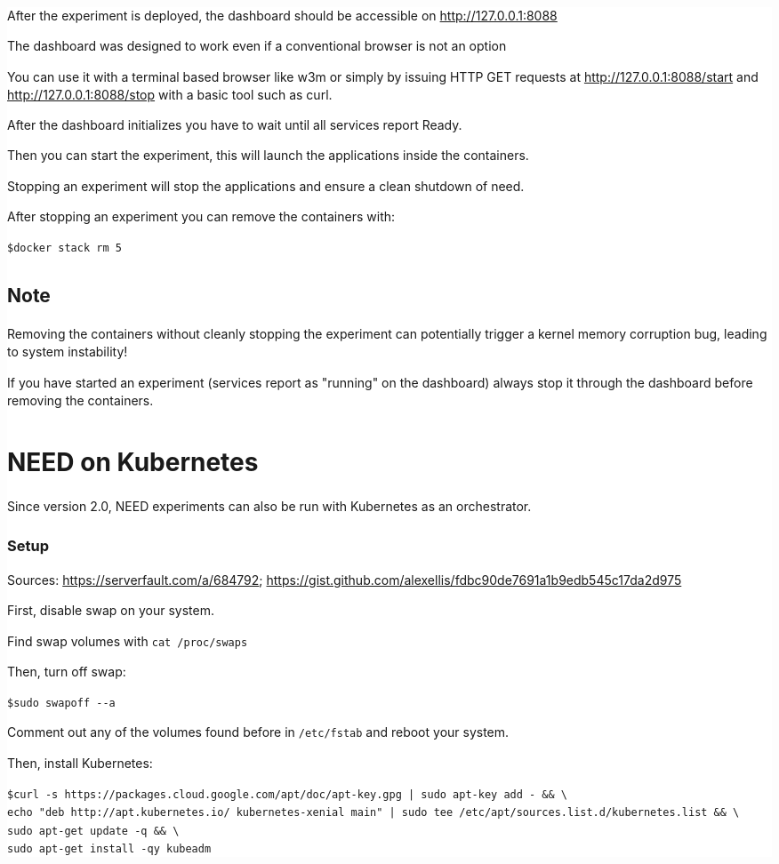 After the experiment is deployed, the dashboard should be accessible on http://127.0.0.1:8088

The dashboard was designed to work even if a conventional browser is not an option

You can use it with a terminal based browser like w3m or simply by issuing HTTP GET requests at http://127.0.0.1:8088/start
and http://127.0.0.1:8088/stop with a basic tool such as curl.

After the dashboard initializes you have to wait until all services report Ready.

Then you can start the experiment, this will launch the applications inside the containers.

Stopping an experiment will stop the applications and ensure a clean shutdown of need.

After stopping an experiment you can remove the containers with:
```
$docker stack rm 5
```

## Note
Removing the containers without cleanly stopping the experiment can potentially trigger a kernel memory corruption bug, leading to system instability!

If you have started an experiment (services report as "running" on the dashboard) always stop it through the dashboard before removing the containers.




# NEED on Kubernetes

Since version 2.0, NEED experiments can also be run with Kubernetes as an orchestrator.

### Setup

Sources: https://serverfault.com/a/684792; https://gist.github.com/alexellis/fdbc90de7691a1b9edb545c17da2d975

First, disable swap on your system.

Find swap volumes with `cat /proc/swaps`

Then, turn off swap:

```
$sudo swapoff --a
```

Comment out any of the volumes found before in `/etc/fstab` and reboot your system.

Then, install Kubernetes:

```
$curl -s https://packages.cloud.google.com/apt/doc/apt-key.gpg | sudo apt-key add - && \
echo "deb http://apt.kubernetes.io/ kubernetes-xenial main" | sudo tee /etc/apt/sources.list.d/kubernetes.list && \
sudo apt-get update -q && \
sudo apt-get install -qy kubeadm
```
